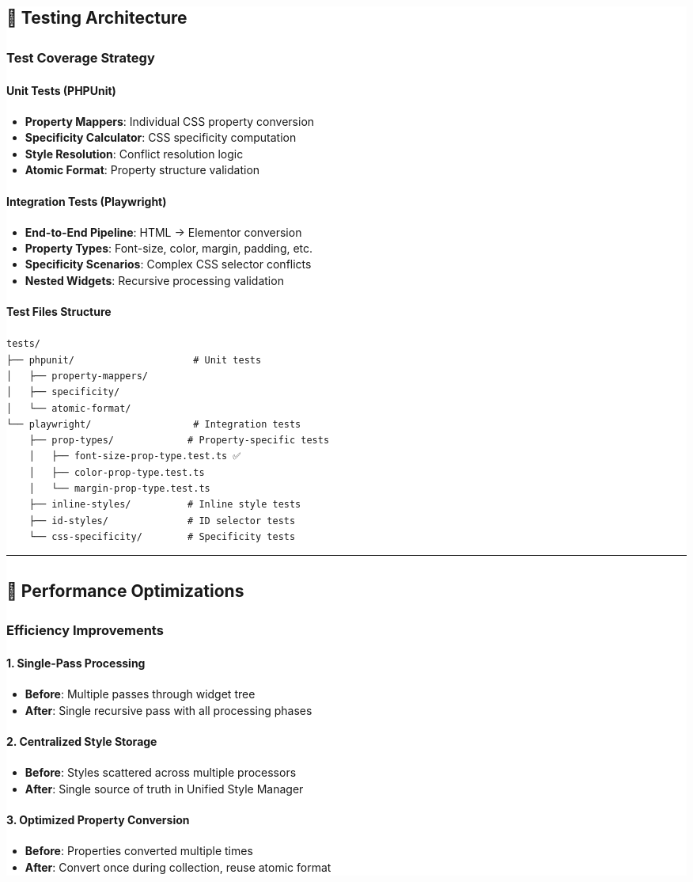 
## 🧪 **Testing Architecture**

### **Test Coverage Strategy**

#### **Unit Tests** (PHPUnit)
- **Property Mappers**: Individual CSS property conversion
- **Specificity Calculator**: CSS specificity computation
- **Style Resolution**: Conflict resolution logic
- **Atomic Format**: Property structure validation

#### **Integration Tests** (Playwright)
- **End-to-End Pipeline**: HTML → Elementor conversion
- **Property Types**: Font-size, color, margin, padding, etc.
- **Specificity Scenarios**: Complex CSS selector conflicts
- **Nested Widgets**: Recursive processing validation

#### **Test Files Structure**
```
tests/
├── phpunit/                     # Unit tests
│   ├── property-mappers/
│   ├── specificity/
│   └── atomic-format/
└── playwright/                  # Integration tests
    ├── prop-types/             # Property-specific tests
    │   ├── font-size-prop-type.test.ts ✅
    │   ├── color-prop-type.test.ts
    │   └── margin-prop-type.test.ts
    ├── inline-styles/          # Inline style tests
    ├── id-styles/              # ID selector tests
    └── css-specificity/        # Specificity tests
```

---

## 🚀 **Performance Optimizations**

### **Efficiency Improvements**

#### **1. Single-Pass Processing**
- **Before**: Multiple passes through widget tree
- **After**: Single recursive pass with all processing phases

#### **2. Centralized Style Storage**
- **Before**: Styles scattered across multiple processors
- **After**: Single source of truth in Unified Style Manager

#### **3. Optimized Property Conversion**
- **Before**: Properties converted multiple times
- **After**: Convert once during collection, reuse atomic format
